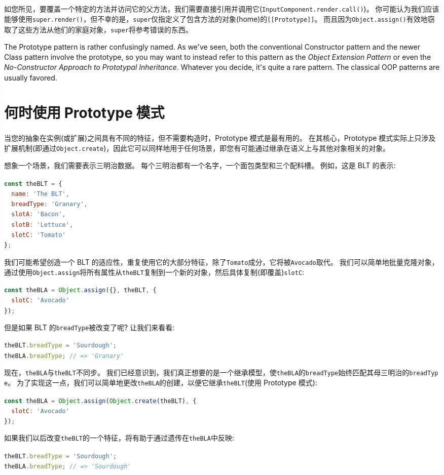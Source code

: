 如您所见，要覆盖一个特定的方法并访问它的父方法，我们需要直接引用并调用它(`InputComponent.render.call()`)。 你可能认为我们应该能够使用`super.render()`，但不幸的是，`super`仅指定义了包含方法的对象(home)的`[[Prototype]]`。 而且因为`Object.assign()`有效地窃取了这些方法从他们的家庭对象，`super`将参考错误的东西。

The Prototype pattern is rather confusingly named. As we've seen, both the conventional Constructor pattern and the newer Class pattern involve the prototype, so you may want to instead refer to this pattern as the *Object Extension Pattern* or even the *No-Constructor Approach to Prototypal Inheritance*. Whatever you decide, it's quite a rare pattern. The classical OOP patterns are usually favored.

# 何时使用 Prototype 模式

当您的抽象在实例(或扩展)之间具有不同的特征，但不需要构造时，Prototype 模式是最有用的。 在其核心，Prototype 模式实际上只涉及扩展机制(即通过`Object.create`)，因此它可以同样地用于任何场景，即您有可能通过继承在语义上与其他对象相关的对象。

想象一个场景，我们需要表示三明治数据。 每个三明治都有一个名字，一个面包类型和三个配料槽。 例如，这是 BLT 的表示:

```js
const theBLT = {
  name: 'The BLT',
  breadType: 'Granary',
  slotA: 'Bacon',
  slotB: 'Lettuce',
  slotC: 'Tomato'
};
```

我们可能希望创造一个 BLT 的适应性，重复使用它的大部分特征，除了`Tomato`成分，它将被`Avocado`取代。 我们可以简单地批量克隆对象，通过使用`Object.assign`将所有属性从`theBLT`复制到一个新的对象，然后具体复制(即覆盖)`slotC`:

```js
const theBLA = Object.assign({}, theBLT, {
  slotC: 'Avocado'
});
```

但是如果 BLT 的`breadType`被改变了呢? 让我们来看看:

```js
theBLT.breadType = 'Sourdough';
theBLA.breadType; // => 'Granary'
```

现在，`theBLA`与`theBLT`不同步。 我们已经意识到，我们真正想要的是一个继承模型，使`theBLA`的`breadType`始终匹配其母三明治的`breadType`。 为了实现这一点，我们可以简单地更改`theBLA`的创建，以便它继承`theBLT`(使用 Prototype 模式):

```js
const theBLA = Object.assign(Object.create(theBLT), {
  slotC: 'Avocado'
});
```

如果我们以后改变`theBLT`的一个特征，将有助于通过遗传在`theBLA`中反映:

```js
theBLT.breadType = 'Sourdough';
theBLA.breadType; // => 'Sourdough'
```

